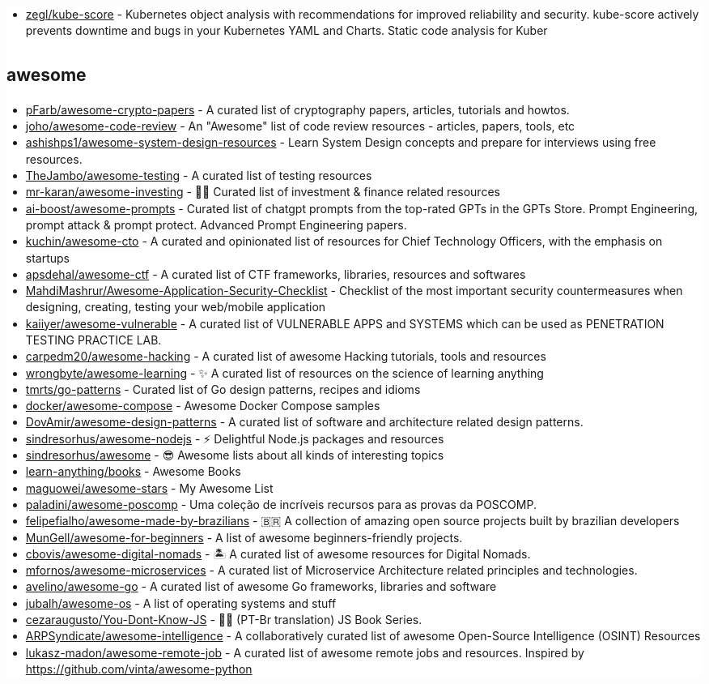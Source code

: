 - [zegl/kube-score](https://github.com/zegl/kube-score) - Kubernetes object analysis with recommendations for improved reliability and security. kube-score actively prevents downtime and bugs in your Kubernetes YAML and Charts. Static code analysis for Kuber

## awesome 

- [pFarb/awesome-crypto-papers](https://github.com/pFarb/awesome-crypto-papers) - A curated list of cryptography papers, articles, tutorials and howtos.
- [joho/awesome-code-review](https://github.com/joho/awesome-code-review) - An "Awesome" list of code review resources - articles, papers, tools, etc
- [ashishps1/awesome-system-design-resources](https://github.com/ashishps1/awesome-system-design-resources) - Learn System Design concepts and prepare for interviews using free resources.
- [TheJambo/awesome-testing](https://github.com/TheJambo/awesome-testing) - A curated list of testing resources
- [mr-karan/awesome-investing](https://github.com/mr-karan/awesome-investing) - 💸💸 Curated list of investment & finance related resources
- [ai-boost/awesome-prompts](https://github.com/ai-boost/awesome-prompts) - Curated list of chatgpt prompts from the top-rated GPTs in the GPTs Store. Prompt Engineering, prompt attack & prompt protect. Advanced Prompt Engineering papers.
- [kuchin/awesome-cto](https://github.com/kuchin/awesome-cto) - A curated and opinionated list of resources for Chief Technology Officers, with the emphasis on startups
- [apsdehal/awesome-ctf](https://github.com/apsdehal/awesome-ctf) - A curated list of CTF frameworks, libraries, resources and softwares
- [MahdiMashrur/Awesome-Application-Security-Checklist](https://github.com/MahdiMashrur/Awesome-Application-Security-Checklist) - Checklist of the most important security countermeasures when designing, creating, testing  your web/mobile application
- [kaiiyer/awesome-vulnerable](https://github.com/kaiiyer/awesome-vulnerable) - A curated list of VULNERABLE APPS and SYSTEMS which can be used as PENETRATION TESTING PRACTICE LAB.
- [carpedm20/awesome-hacking](https://github.com/carpedm20/awesome-hacking) - A curated list of awesome Hacking tutorials, tools and resources
- [wrongbyte/awesome-learning](https://github.com/wrongbyte/awesome-learning) - :sparkles: A curated list of resources on the science of learning anything
- [tmrts/go-patterns](https://github.com/tmrts/go-patterns) - Curated list of Go design patterns, recipes and idioms
- [docker/awesome-compose](https://github.com/docker/awesome-compose) - Awesome Docker Compose samples
- [DovAmir/awesome-design-patterns](https://github.com/DovAmir/awesome-design-patterns) - A curated list of software and architecture related design patterns.
- [sindresorhus/awesome-nodejs](https://github.com/sindresorhus/awesome-nodejs) - :zap: Delightful Node.js packages and resources
- [sindresorhus/awesome](https://github.com/sindresorhus/awesome) - 😎 Awesome lists about all kinds of interesting topics
- [learn-anything/books](https://github.com/learn-anything/books) - Awesome Books
- [maguowei/awesome-stars](https://github.com/maguowei/awesome-stars) - My Awesome List
- [paladini/awesome-poscomp](https://github.com/paladini/awesome-poscomp) - Uma coleção de incríveis recursos para as provas da POSCOMP.
- [felipefialho/awesome-made-by-brazilians](https://github.com/felipefialho/awesome-made-by-brazilians) - 🇧🇷 A collection of amazing open source projects built by brazilian developers
- [MunGell/awesome-for-beginners](https://github.com/MunGell/awesome-for-beginners) - A list of awesome beginners-friendly projects.
- [cbovis/awesome-digital-nomads](https://github.com/cbovis/awesome-digital-nomads) - 🏝 A curated list of awesome resources for Digital Nomads.
- [mfornos/awesome-microservices](https://github.com/mfornos/awesome-microservices) - A curated list of Microservice Architecture related principles and technologies.
- [avelino/awesome-go](https://github.com/avelino/awesome-go) - A curated list of awesome Go frameworks, libraries and software
- [jubalh/awesome-os](https://github.com/jubalh/awesome-os) - A list of operating systems and stuff
- [cezaraugusto/You-Dont-Know-JS](https://github.com/cezaraugusto/You-Dont-Know-JS) - 📗📒 (PT-Br translation) JS Book Series.
- [ARPSyndicate/awesome-intelligence](https://github.com/ARPSyndicate/awesome-intelligence) - A collaboratively curated list of awesome Open-Source Intelligence (OSINT) Resources
- [lukasz-madon/awesome-remote-job](https://github.com/lukasz-madon/awesome-remote-job) - A curated list of awesome remote jobs and resources. Inspired by https://github.com/vinta/awesome-python